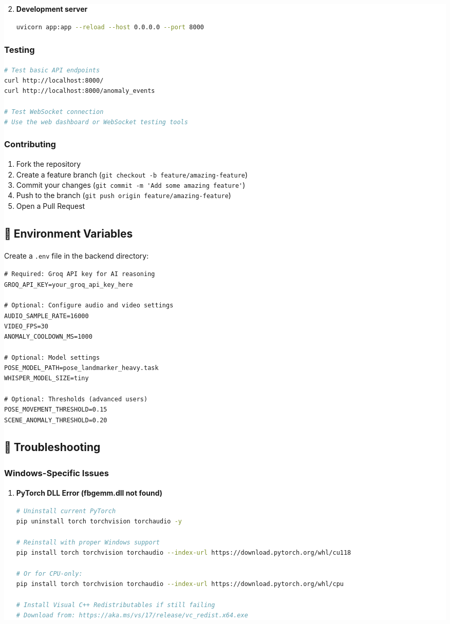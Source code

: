 2. **Development server**
   ```bash
   uvicorn app:app --reload --host 0.0.0.0 --port 8000
   ```

### Testing

```bash
# Test basic API endpoints
curl http://localhost:8000/
curl http://localhost:8000/anomaly_events

# Test WebSocket connection
# Use the web dashboard or WebSocket testing tools
```

### Contributing

1. Fork the repository
2. Create a feature branch (`git checkout -b feature/amazing-feature`)
3. Commit your changes (`git commit -m 'Add some amazing feature'`)
4. Push to the branch (`git push origin feature/amazing-feature`)
5. Open a Pull Request

## 📝 Environment Variables

Create a `.env` file in the backend directory:

```env
# Required: Groq API key for AI reasoning
GROQ_API_KEY=your_groq_api_key_here

# Optional: Configure audio and video settings
AUDIO_SAMPLE_RATE=16000
VIDEO_FPS=30
ANOMALY_COOLDOWN_MS=1000

# Optional: Model settings
POSE_MODEL_PATH=pose_landmarker_heavy.task
WHISPER_MODEL_SIZE=tiny

# Optional: Thresholds (advanced users)
POSE_MOVEMENT_THRESHOLD=0.15
SCENE_ANOMALY_THRESHOLD=0.20
```

## 🐛 Troubleshooting

### Windows-Specific Issues

1. **PyTorch DLL Error (fbgemm.dll not found)**
   ```bash
   # Uninstall current PyTorch
   pip uninstall torch torchvision torchaudio -y
   
   # Reinstall with proper Windows support
   pip install torch torchvision torchaudio --index-url https://download.pytorch.org/whl/cu118
   
   # Or for CPU-only:
   pip install torch torchvision torchaudio --index-url https://download.pytorch.org/whl/cpu
   
   # Install Visual C++ Redistributables if still failing
   # Download from: https://aka.ms/vs/17/release/vc_redist.x64.exe
   ```
